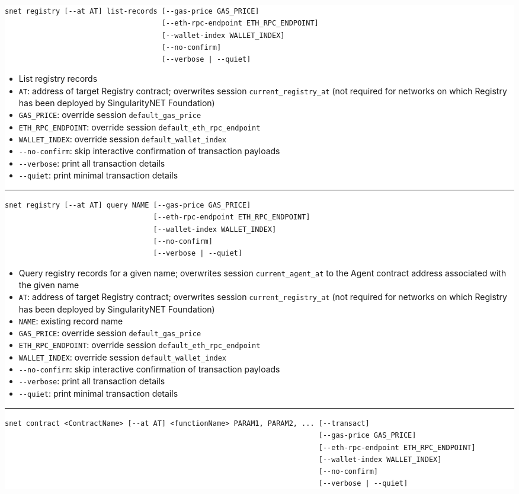 
```
snet registry [--at AT] list-records [--gas-price GAS_PRICE]
                                     [--eth-rpc-endpoint ETH_RPC_ENDPOINT]
                                     [--wallet-index WALLET_INDEX]
                                     [--no-confirm]
                                     [--verbose | --quiet]
```

* List registry records
* `AT`: address of target Registry contract; overwrites session `current_registry_at` (not required for networks on
which Registry has been deployed by SingularityNET Foundation)
* `GAS_PRICE`: override session `default_gas_price`
* `ETH_RPC_ENDPOINT`: override session `default_eth_rpc_endpoint`
* `WALLET_INDEX`: override session `default_wallet_index`
* `--no-confirm`: skip interactive confirmation of transaction payloads
* `--verbose`: print all transaction details
* `--quiet`: print minimal transaction details

---

```
snet registry [--at AT] query NAME [--gas-price GAS_PRICE]
                                   [--eth-rpc-endpoint ETH_RPC_ENDPOINT]
                                   [--wallet-index WALLET_INDEX]
                                   [--no-confirm]
                                   [--verbose | --quiet]
```

* Query registry records for a given name; overwrites session `current_agent_at` to the Agent contract address
associated with the given name
* `AT`: address of target Registry contract; overwrites session `current_registry_at` (not required for networks on
which Registry has been deployed by SingularityNET Foundation)
* `NAME`: existing record name
* `GAS_PRICE`: override session `default_gas_price`
* `ETH_RPC_ENDPOINT`: override session `default_eth_rpc_endpoint`
* `WALLET_INDEX`: override session `default_wallet_index`
* `--no-confirm`: skip interactive confirmation of transaction payloads
* `--verbose`: print all transaction details
* `--quiet`: print minimal transaction details

---

```
snet contract <ContractName> [--at AT] <functionName> PARAM1, PARAM2, ... [--transact]
                                                                          [--gas-price GAS_PRICE]
                                                                          [--eth-rpc-endpoint ETH_RPC_ENDPOINT]
                                                                          [--wallet-index WALLET_INDEX]
                                                                          [--no-confirm]
                                                                          [--verbose | --quiet]
```
